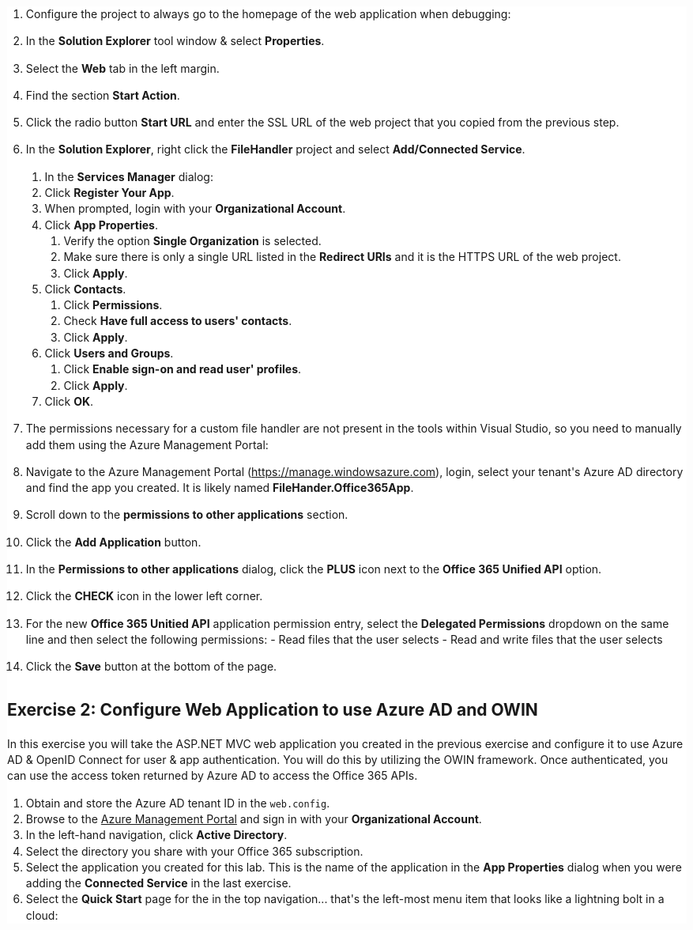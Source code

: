1. Configure the project to always go to the homepage of the web application when debugging:
  1. In the **Solution Explorer** tool window & select **Properties**.
  1. Select the **Web** tab in the left margin.
  1. Find the section **Start Action**.
  1. Click the radio button **Start URL** and enter the SSL URL of the web project that you copied from the previous step.

1. In the **Solution Explorer**, right click the **FileHandler** project and select **Add/Connected Service**.
	1. In the **Services Manager** dialog:
    1. Click **Register Your App**.
    1. When prompted, login with your **Organizational Account**.
    1. Click **App Properties**.
	    1. Verify the option **Single Organization** is selected.
	    1. Make sure there is only a single URL listed in the **Redirect URIs** and it is the HTTPS URL of the web project.
	    1. Click **Apply**.
    1. Click **Contacts**.
	    1. Click **Permissions**.
	    1. Check **Have full access to users' contacts**.
	    1. Click **Apply**.
    1. Click **Users and Groups**.
	    1. Click **Enable sign-on and read user' profiles**.
	    1. Click **Apply**.
    1. Click **OK**.

1. The permissions necessary for a custom file handler are not present in the tools within Visual Studio, so you need to manually add them using the Azure Management Portal:
  1. Navigate to the Azure Management Portal (https://manage.windowsazure.com), login, select your tenant's Azure AD directory and find the app you created. It is likely named **FileHander.Office365App**.
  1. Scroll down to the **permissions to other applications** section. 
  1. Click the **Add Application** button.
  1. In the **Permissions to other applications** dialog, click the **PLUS** icon next to the **Office 365 Unified API** option.
  1. Click the **CHECK** icon in the lower left corner.
  1. For the new **Office 365 Unitied API** application permission entry, select the **Delegated Permissions** dropdown on the same line and then select the following permissions:
    - Read files that the user selects
    - Read and write files that the user selects
  1. Click the **Save** button at the bottom of the page.

## Exercise 2: Configure Web Application to use Azure AD and OWIN
In this exercise you will take the ASP.NET MVC web application you created in the previous exercise and configure it to use Azure AD & OpenID Connect for user & app authentication. You will do this by utilizing the OWIN framework. Once authenticated, you can use the access token returned by Azure AD to access the Office 365 APIs.

1. Obtain and store the Azure AD tenant ID in the `web.config`.
  1. Browse to the [Azure Management Portal](https://manage.windowsazure.com) and sign in with your **Organizational Account**.
  1. In the left-hand navigation, click **Active Directory**.
  1. Select the directory you share with your Office 365 subscription.
  1. Select the application you created for this lab. This is the name of the application in the **App Properties** dialog when you were adding the **Connected Service** in the last exercise.
  1. Select the **Quick Start** page for the in the top navigation... that's the left-most menu item that looks like a lightning bolt in a cloud:
